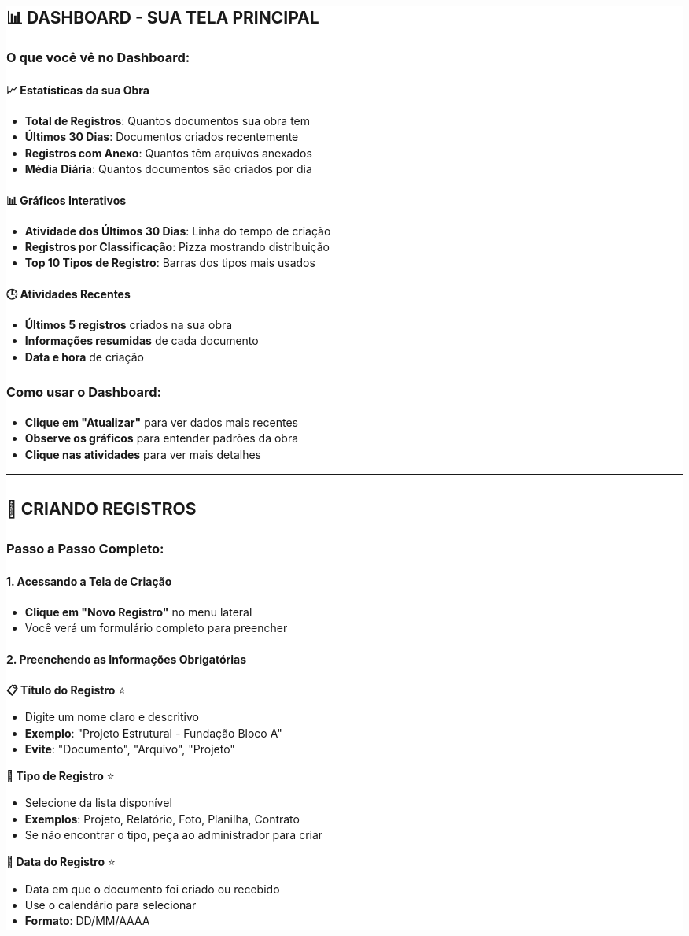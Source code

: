 
## 📊 DASHBOARD - SUA TELA PRINCIPAL

### O que você vê no Dashboard:

#### 📈 Estatísticas da sua Obra
- **Total de Registros**: Quantos documentos sua obra tem
- **Últimos 30 Dias**: Documentos criados recentemente
- **Registros com Anexo**: Quantos têm arquivos anexados
- **Média Diária**: Quantos documentos são criados por dia

#### 📊 Gráficos Interativos
- **Atividade dos Últimos 30 Dias**: Linha do tempo de criação
- **Registros por Classificação**: Pizza mostrando distribuição
- **Top 10 Tipos de Registro**: Barras dos tipos mais usados

#### 🕒 Atividades Recentes
- **Últimos 5 registros** criados na sua obra
- **Informações resumidas** de cada documento
- **Data e hora** de criação

### Como usar o Dashboard:

- **Clique em "Atualizar"** para ver dados mais recentes
- **Observe os gráficos** para entender padrões da obra
- **Clique nas atividades** para ver mais detalhes

---

## 📝 CRIANDO REGISTROS

### Passo a Passo Completo:

#### 1. Acessando a Tela de Criação
- **Clique em "Novo Registro"** no menu lateral
- Você verá um formulário completo para preencher

#### 2. Preenchendo as Informações Obrigatórias

**📋 Título do Registro** ⭐
- Digite um nome claro e descritivo
- **Exemplo**: "Projeto Estrutural - Fundação Bloco A"
- **Evite**: "Documento", "Arquivo", "Projeto"

**📂 Tipo de Registro** ⭐
- Selecione da lista disponível
- **Exemplos**: Projeto, Relatório, Foto, Planilha, Contrato
- Se não encontrar o tipo, peça ao administrador para criar

**📅 Data do Registro** ⭐
- Data em que o documento foi criado ou recebido
- Use o calendário para selecionar
- **Formato**: DD/MM/AAAA

